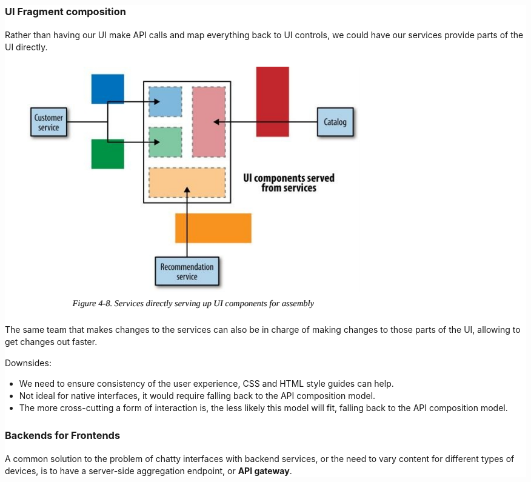 ### UI Fragment composition

Rather than having our UI make API calls and map everything back to UI controls, we
could have our services provide parts of the UI directly.

![Image](./images/ui-fragment-composition.png)

The same team that makes changes to the services can also be in charge of making changes to those parts of the UI, allowing to get changes out faster.

Downsides:

- We need to ensure consistency of the user experience, CSS and HTML style guides can help.
- Not ideal for native interfaces, it would require falling back to the API composition model.
- The more cross-cutting a form of interaction is, the less likely this model will fit, falling back to the API composition model.

### Backends for Frontends

A common solution to the problem of chatty interfaces with backend services, or the need to vary content for different types of devices, is to have a server-side aggregation endpoint, or **API gateway**.
